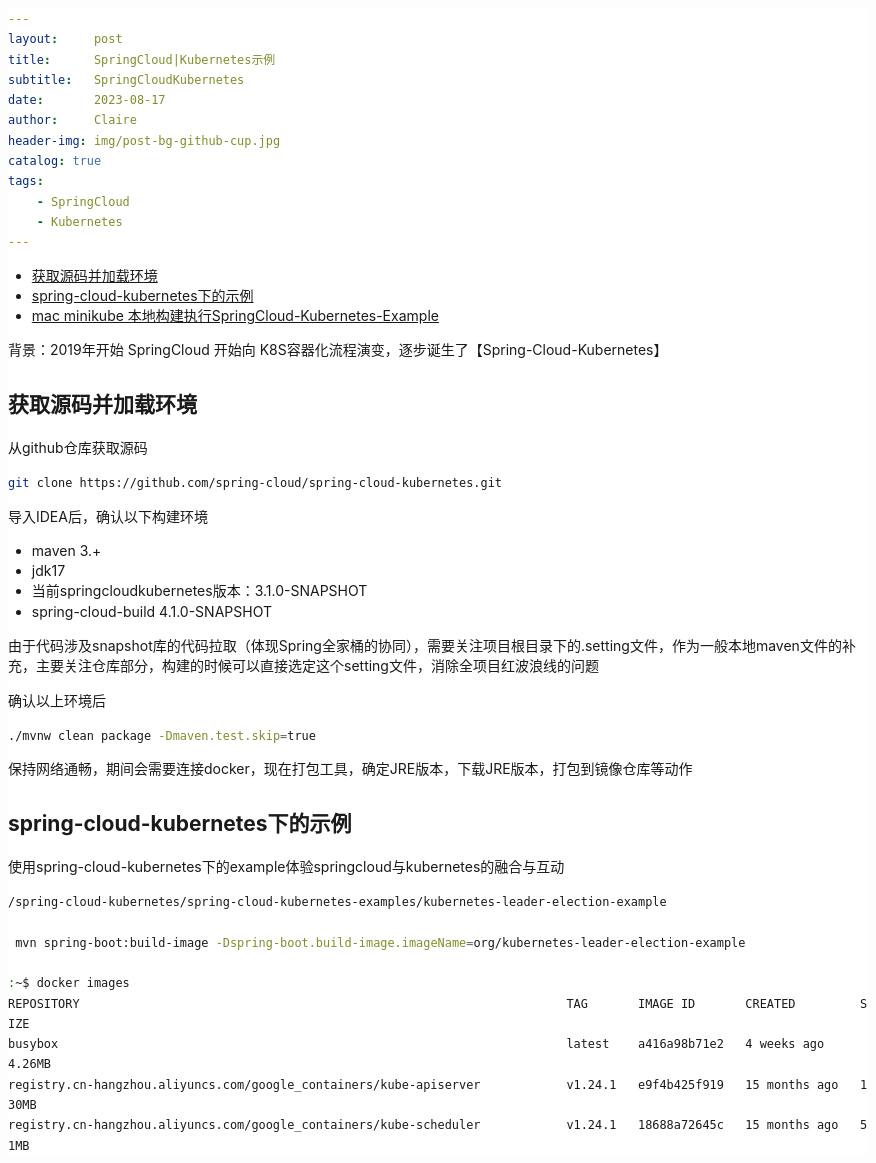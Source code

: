 ```yaml
---
layout:     post
title:      SpringCloud|Kubernetes示例
subtitle:   SpringCloudKubernetes
date:       2023-08-17
author:     Claire
header-img: img/post-bg-github-cup.jpg
catalog: true
tags:
    - SpringCloud
    - Kubernetes
---
```


- [获取源码并加载环境](#获取源码并加载环境)
- [spring-cloud-kubernetes下的示例](#spring-cloud-kubernetes下的示例)
- [mac minikube 本地构建执行SpringCloud-Kubernetes-Example](#mac-minikube-本地构建执行springcloud-kubernetes-example)

背景：2019年开始 SpringCloud 开始向 K8S容器化流程演变，逐步诞生了【Spring-Cloud-Kubernetes】

## 获取源码并加载环境

从github仓库获取源码

```bash
git clone https://github.com/spring-cloud/spring-cloud-kubernetes.git 
```

导入IDEA后，确认以下构建环境

- maven 3.+
- jdk17
- 当前springcloudkubernetes版本：3.1.0-SNAPSHOT
- spring-cloud-build 4.1.0-SNAPSHOT

由于代码涉及snapshot库的代码拉取（体现Spring全家桶的协同），需要关注项目根目录下的.setting文件，作为一般本地maven文件的补充，主要关注仓库部分，构建的时候可以直接选定这个setting文件，消除全项目红波浪线的问题

确认以上环境后

```bash
./mvnw clean package -Dmaven.test.skip=true
```

保持网络通畅，期间会需要连接docker，现在打包工具，确定JRE版本，下载JRE版本，打包到镜像仓库等动作

## spring-cloud-kubernetes下的示例

使用spring-cloud-kubernetes下的example体验springcloud与kubernetes的融合与互动

```bash
/spring-cloud-kubernetes/spring-cloud-kubernetes-examples/kubernetes-leader-election-example

 mvn spring-boot:build-image -Dspring-boot.build-image.imageName=org/kubernetes-leader-election-example

:~$ docker images
REPOSITORY                                                                    TAG       IMAGE ID       CREATED         SIZE
busybox                                                                       latest    a416a98b71e2   4 weeks ago     4.26MB
registry.cn-hangzhou.aliyuncs.com/google_containers/kube-apiserver            v1.24.1   e9f4b425f919   15 months ago   130MB
registry.cn-hangzhou.aliyuncs.com/google_containers/kube-scheduler            v1.24.1   18688a72645c   15 months ago   51MB
```